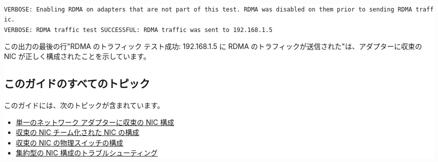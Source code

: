     VERBOSE: Enabling RDMA on adapters that are not part of this test. RDMA was disabled on them prior to sending RDMA traffic.
    VERBOSE: RDMA traffic test SUCCESSFUL: RDMA traffic was sent to 192.168.1.5
    
この出力の最後の行"RDMA のトラフィック テスト成功: 192.168.1.5 に RDMA のトラフィックが送信された"は、アダプターに収束の NIC が正しく構成されたことを示しています。

## <a name="all-topics-in-this-guide"></a>このガイドのすべてのトピック

このガイドには、次のトピックが含まれています。

- [単一のネットワーク アダプターに収束の NIC 構成](cnic-single.md)
- [収束の NIC チーム化された NIC の構成](cnic-datacenter.md)
- [収束の NIC の物理スイッチの構成](cnic-app-switch-config.md)
- [集約型の NIC 構成のトラブルシューティング](cnic-app-troubleshoot.md)
